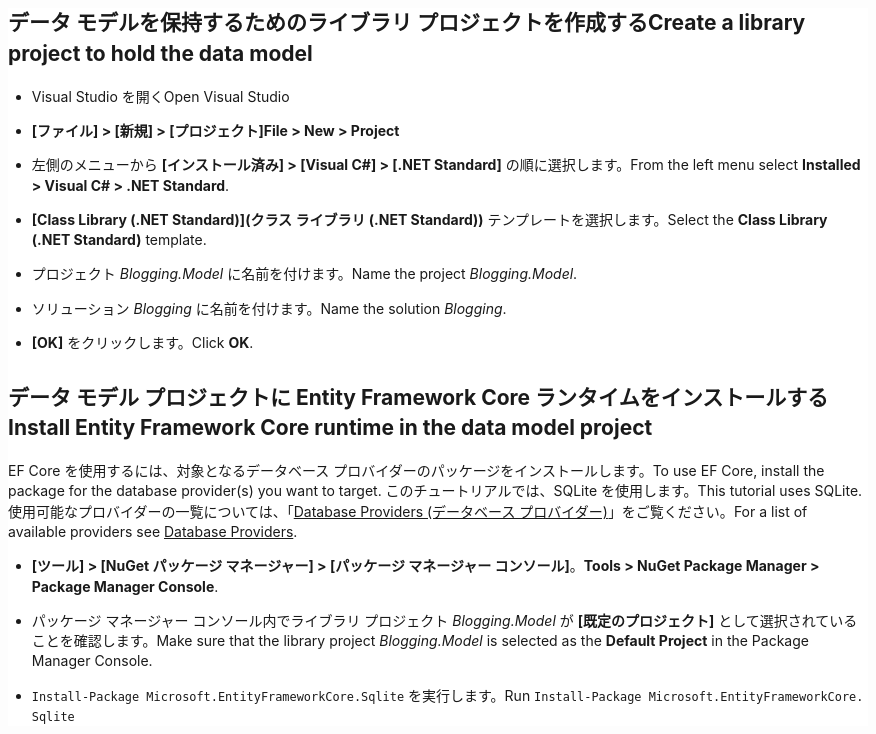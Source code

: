 ## <a name="create-a-library-project-to-hold-the-data-model"></a><span data-ttu-id="eab5c-112">データ モデルを保持するためのライブラリ プロジェクトを作成する</span><span class="sxs-lookup"><span data-stu-id="eab5c-112">Create a library project to hold the data model</span></span>

* <span data-ttu-id="eab5c-113">Visual Studio を開く</span><span class="sxs-lookup"><span data-stu-id="eab5c-113">Open Visual Studio</span></span>

* <span data-ttu-id="eab5c-114">**[ファイル] > [新規] > [プロジェクト]**</span><span class="sxs-lookup"><span data-stu-id="eab5c-114">**File > New > Project**</span></span>

* <span data-ttu-id="eab5c-115">左側のメニューから **[インストール済み] > [Visual C#] > [.NET Standard]** の順に選択します。</span><span class="sxs-lookup"><span data-stu-id="eab5c-115">From the left menu select **Installed > Visual C# > .NET Standard**.</span></span>

* <span data-ttu-id="eab5c-116">**[Class Library (.NET Standard)]\(クラス ライブラリ (.NET Standard)\)** テンプレートを選択します。</span><span class="sxs-lookup"><span data-stu-id="eab5c-116">Select the **Class Library (.NET Standard)** template.</span></span>

* <span data-ttu-id="eab5c-117">プロジェクト *Blogging.Model* に名前を付けます。</span><span class="sxs-lookup"><span data-stu-id="eab5c-117">Name the project *Blogging.Model*.</span></span>

* <span data-ttu-id="eab5c-118">ソリューション *Blogging* に名前を付けます。</span><span class="sxs-lookup"><span data-stu-id="eab5c-118">Name the solution *Blogging*.</span></span>

* <span data-ttu-id="eab5c-119">**[OK]** をクリックします。</span><span class="sxs-lookup"><span data-stu-id="eab5c-119">Click **OK**.</span></span>

## <a name="install-entity-framework-core-runtime-in-the-data-model-project"></a><span data-ttu-id="eab5c-120">データ モデル プロジェクトに Entity Framework Core ランタイムをインストールする</span><span class="sxs-lookup"><span data-stu-id="eab5c-120">Install Entity Framework Core runtime in the data model project</span></span>

<span data-ttu-id="eab5c-121">EF Core を使用するには、対象となるデータベース プロバイダーのパッケージをインストールします。</span><span class="sxs-lookup"><span data-stu-id="eab5c-121">To use EF Core, install the package for the database provider(s) you want to target.</span></span> <span data-ttu-id="eab5c-122">このチュートリアルでは、SQLite を使用します。</span><span class="sxs-lookup"><span data-stu-id="eab5c-122">This tutorial uses SQLite.</span></span> <span data-ttu-id="eab5c-123">使用可能なプロバイダーの一覧については、「[Database Providers (データベース プロバイダー)](../../providers/index.md)」をご覧ください。</span><span class="sxs-lookup"><span data-stu-id="eab5c-123">For a list of available providers see [Database Providers](../../providers/index.md).</span></span>

* <span data-ttu-id="eab5c-124">**[ツール] > [NuGet パッケージ マネージャー] > [パッケージ マネージャー コンソール]**。</span><span class="sxs-lookup"><span data-stu-id="eab5c-124">**Tools > NuGet Package Manager > Package Manager Console**.</span></span>

* <span data-ttu-id="eab5c-125">パッケージ マネージャー コンソール内でライブラリ プロジェクト *Blogging.Model* が **[既定のプロジェクト]** として選択されていることを確認します。</span><span class="sxs-lookup"><span data-stu-id="eab5c-125">Make sure that the library project *Blogging.Model* is selected as the **Default Project** in the Package Manager Console.</span></span>

* <span data-ttu-id="eab5c-126">`Install-Package Microsoft.EntityFrameworkCore.Sqlite` を実行します。</span><span class="sxs-lookup"><span data-stu-id="eab5c-126">Run `Install-Package Microsoft.EntityFrameworkCore.Sqlite`</span></span>
